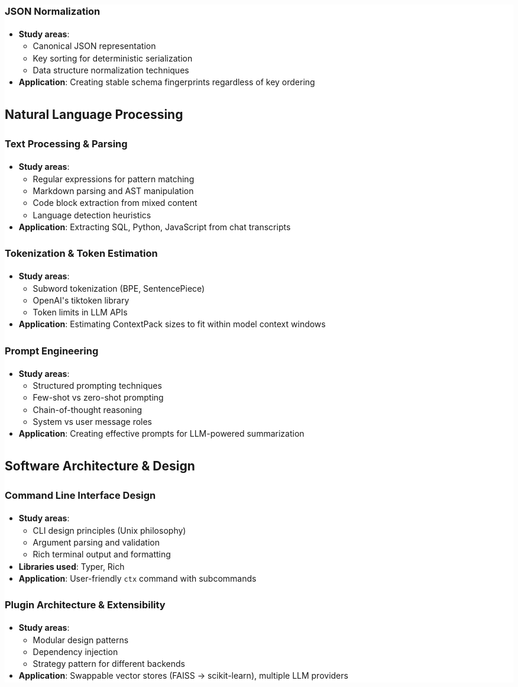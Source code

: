 ### JSON Normalization
- **Study areas**:
  - Canonical JSON representation
  - Key sorting for deterministic serialization
  - Data structure normalization techniques
- **Application**: Creating stable schema fingerprints regardless of key ordering

## Natural Language Processing

### Text Processing & Parsing
- **Study areas**:
  - Regular expressions for pattern matching
  - Markdown parsing and AST manipulation
  - Code block extraction from mixed content
  - Language detection heuristics
- **Application**: Extracting SQL, Python, JavaScript from chat transcripts

### Tokenization & Token Estimation
- **Study areas**:
  - Subword tokenization (BPE, SentencePiece)
  - OpenAI's tiktoken library
  - Token limits in LLM APIs
- **Application**: Estimating ContextPack sizes to fit within model context windows

### Prompt Engineering
- **Study areas**:
  - Structured prompting techniques
  - Few-shot vs zero-shot prompting
  - Chain-of-thought reasoning
  - System vs user message roles
- **Application**: Creating effective prompts for LLM-powered summarization

## Software Architecture & Design

### Command Line Interface Design
- **Study areas**:
  - CLI design principles (Unix philosophy)
  - Argument parsing and validation
  - Rich terminal output and formatting
- **Libraries used**: Typer, Rich
- **Application**: User-friendly `ctx` command with subcommands

### Plugin Architecture & Extensibility
- **Study areas**:
  - Modular design patterns
  - Dependency injection
  - Strategy pattern for different backends
- **Application**: Swappable vector stores (FAISS → scikit-learn), multiple LLM providers
